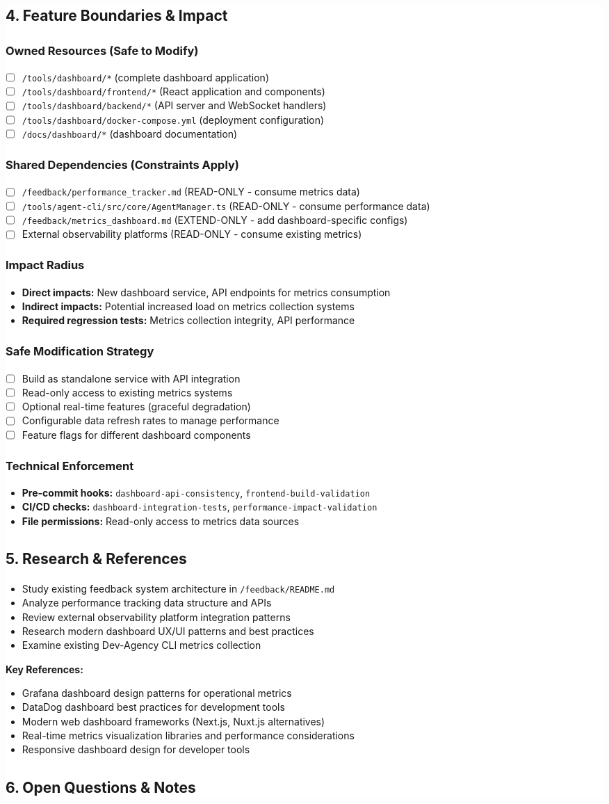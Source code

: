 ## **4. Feature Boundaries & Impact**

### **Owned Resources** (Safe to Modify)
- [ ] `/tools/dashboard/*` (complete dashboard application)
- [ ] `/tools/dashboard/frontend/*` (React application and components)
- [ ] `/tools/dashboard/backend/*` (API server and WebSocket handlers)
- [ ] `/tools/dashboard/docker-compose.yml` (deployment configuration)
- [ ] `/docs/dashboard/*` (dashboard documentation)

### **Shared Dependencies** (Constraints Apply)
- [ ] `/feedback/performance_tracker.md` (READ-ONLY - consume metrics data)
- [ ] `/tools/agent-cli/src/core/AgentManager.ts` (READ-ONLY - consume performance data)
- [ ] `/feedback/metrics_dashboard.md` (EXTEND-ONLY - add dashboard-specific configs)
- [ ] External observability platforms (READ-ONLY - consume existing metrics)

### **Impact Radius**
- **Direct impacts:** New dashboard service, API endpoints for metrics consumption
- **Indirect impacts:** Potential increased load on metrics collection systems
- **Required regression tests:** Metrics collection integrity, API performance

### **Safe Modification Strategy**
- [ ] Build as standalone service with API integration
- [ ] Read-only access to existing metrics systems
- [ ] Optional real-time features (graceful degradation)
- [ ] Configurable data refresh rates to manage performance
- [ ] Feature flags for different dashboard components

### **Technical Enforcement**
- **Pre-commit hooks:** `dashboard-api-consistency`, `frontend-build-validation`
- **CI/CD checks:** `dashboard-integration-tests`, `performance-impact-validation`
- **File permissions:** Read-only access to metrics data sources

## **5. Research & References**

- Study existing feedback system architecture in `/feedback/README.md`
- Analyze performance tracking data structure and APIs
- Review external observability platform integration patterns
- Research modern dashboard UX/UI patterns and best practices
- Examine existing Dev-Agency CLI metrics collection

**Key References:**
- Grafana dashboard design patterns for operational metrics
- DataDog dashboard best practices for development tools
- Modern web dashboard frameworks (Next.js, Nuxt.js alternatives)
- Real-time metrics visualization libraries and performance considerations
- Responsive dashboard design for developer tools

## **6. Open Questions & Notes**

